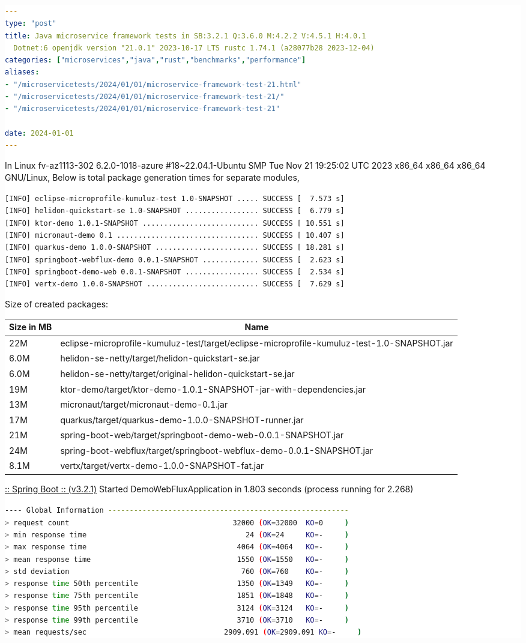 ```yaml
---
type: "post"
title: Java microservice framework tests in SB:3.2.1 Q:3.6.0 M:4.2.2 V:4.5.1 H:4.0.1
  Dotnet:6 openjdk version "21.0.1" 2023-10-17 LTS rustc 1.74.1 (a28077b28 2023-12-04)
categories: ["microservices","java","rust","benchmarks","performance"]
aliases:
- "/microservicetests/2024/01/01/microservice-framework-test-21.html"
- "/microservicetests/2024/01/01/microservice-framework-test-21/"
- "/microservicetests/2024/01/01/microservice-framework-test-21"

date: 2024-01-01
---
```


In Linux fv-az1113-302 6.2.0-1018-azure #18~22.04.1-Ubuntu SMP Tue Nov 21 19:25:02 UTC 2023 x86_64 x86_64 x86_64 GNU/Linux,
Below is total package generation times for separate modules,
```bash
[INFO] eclipse-microprofile-kumuluz-test 1.0-SNAPSHOT ..... SUCCESS [  7.573 s]
[INFO] helidon-quickstart-se 1.0-SNAPSHOT ................. SUCCESS [  6.779 s]
[INFO] ktor-demo 1.0.1-SNAPSHOT ........................... SUCCESS [ 10.551 s]
[INFO] micronaut-demo 0.1 ................................. SUCCESS [ 10.407 s]
[INFO] quarkus-demo 1.0.0-SNAPSHOT ........................ SUCCESS [ 18.281 s]
[INFO] springboot-webflux-demo 0.0.1-SNAPSHOT ............. SUCCESS [  2.623 s]
[INFO] springboot-demo-web 0.0.1-SNAPSHOT ................. SUCCESS [  2.534 s]
[INFO] vertx-demo 1.0.0-SNAPSHOT .......................... SUCCESS [  7.629 s]
```
Size of created packages:

| Size in MB |  Name |
|------------|-------|
| 22M | eclipse-microprofile-kumuluz-test/target/eclipse-microprofile-kumuluz-test-1.0-SNAPSHOT.jar |
| 6.0M | helidon-se-netty/target/helidon-quickstart-se.jar |
| 6.0M | helidon-se-netty/target/original-helidon-quickstart-se.jar |
| 19M | ktor-demo/target/ktor-demo-1.0.1-SNAPSHOT-jar-with-dependencies.jar |
| 13M | micronaut/target/micronaut-demo-0.1.jar |
| 17M | quarkus/target/quarkus-demo-1.0.0-SNAPSHOT-runner.jar |
| 21M | spring-boot-web/target/springboot-demo-web-0.0.1-SNAPSHOT.jar |
| 24M | spring-boot-webflux/target/springboot-webflux-demo-0.0.1-SNAPSHOT.jar |
| 8.1M | vertx/target/vertx-demo-1.0.0-SNAPSHOT-fat.jar |


[:: Spring Boot ::                (v3.2.1)](https://spring.io/projects/spring-boot) 
Started DemoWebFluxApplication in 1.803 seconds (process running for 2.268)
```bash
---- Global Information --------------------------------------------------------
> request count                                      32000 (OK=32000  KO=0     )
> min response time                                     24 (OK=24     KO=-     )
> max response time                                   4064 (OK=4064   KO=-     )
> mean response time                                  1550 (OK=1550   KO=-     )
> std deviation                                        760 (OK=760    KO=-     )
> response time 50th percentile                       1350 (OK=1349   KO=-     )
> response time 75th percentile                       1851 (OK=1848   KO=-     )
> response time 95th percentile                       3124 (OK=3124   KO=-     )
> response time 99th percentile                       3710 (OK=3710   KO=-     )
> mean requests/sec                                2909.091 (OK=2909.091 KO=-     )
```
